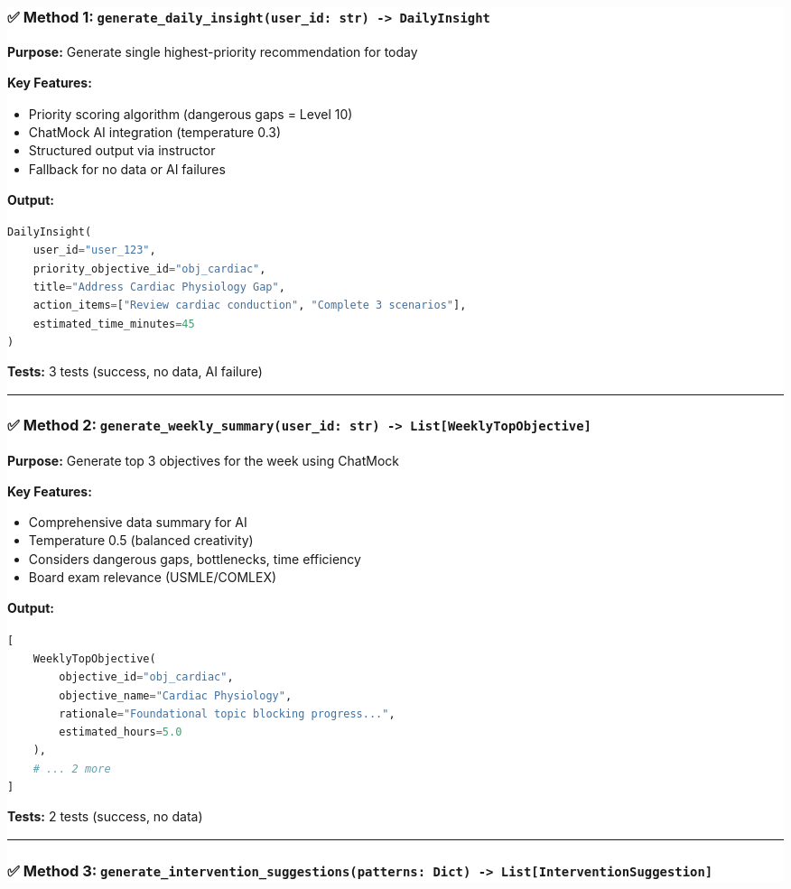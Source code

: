 ### ✅ Method 1: `generate_daily_insight(user_id: str) -> DailyInsight`

**Purpose:** Generate single highest-priority recommendation for today

**Key Features:**
- Priority scoring algorithm (dangerous gaps = Level 10)
- ChatMock AI integration (temperature 0.3)
- Structured output via instructor
- Fallback for no data or AI failures

**Output:**
```python
DailyInsight(
    user_id="user_123",
    priority_objective_id="obj_cardiac",
    title="Address Cardiac Physiology Gap",
    action_items=["Review cardiac conduction", "Complete 3 scenarios"],
    estimated_time_minutes=45
)
```

**Tests:** 3 tests (success, no data, AI failure)

---

### ✅ Method 2: `generate_weekly_summary(user_id: str) -> List[WeeklyTopObjective]`

**Purpose:** Generate top 3 objectives for the week using ChatMock

**Key Features:**
- Comprehensive data summary for AI
- Temperature 0.5 (balanced creativity)
- Considers dangerous gaps, bottlenecks, time efficiency
- Board exam relevance (USMLE/COMLEX)

**Output:**
```python
[
    WeeklyTopObjective(
        objective_id="obj_cardiac",
        objective_name="Cardiac Physiology",
        rationale="Foundational topic blocking progress...",
        estimated_hours=5.0
    ),
    # ... 2 more
]
```

**Tests:** 2 tests (success, no data)

---

### ✅ Method 3: `generate_intervention_suggestions(patterns: Dict) -> List[InterventionSuggestion]`
